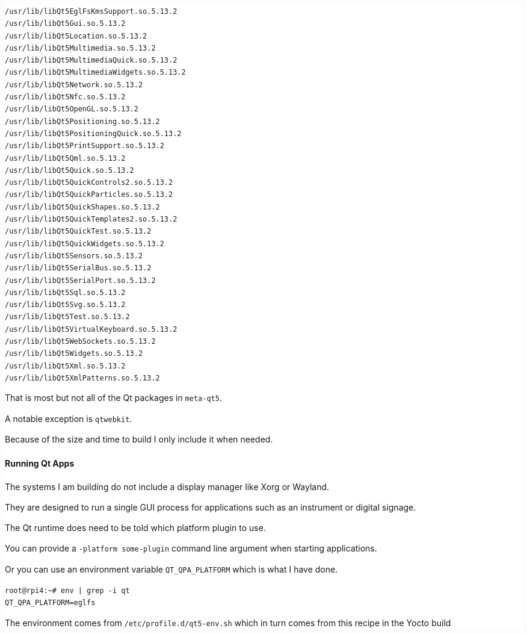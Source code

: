     /usr/lib/libQt5EglFsKmsSupport.so.5.13.2
    /usr/lib/libQt5Gui.so.5.13.2
    /usr/lib/libQt5Location.so.5.13.2
    /usr/lib/libQt5Multimedia.so.5.13.2
    /usr/lib/libQt5MultimediaQuick.so.5.13.2
    /usr/lib/libQt5MultimediaWidgets.so.5.13.2
    /usr/lib/libQt5Network.so.5.13.2
    /usr/lib/libQt5Nfc.so.5.13.2
    /usr/lib/libQt5OpenGL.so.5.13.2
    /usr/lib/libQt5Positioning.so.5.13.2
    /usr/lib/libQt5PositioningQuick.so.5.13.2
    /usr/lib/libQt5PrintSupport.so.5.13.2
    /usr/lib/libQt5Qml.so.5.13.2
    /usr/lib/libQt5Quick.so.5.13.2
    /usr/lib/libQt5QuickControls2.so.5.13.2
    /usr/lib/libQt5QuickParticles.so.5.13.2
    /usr/lib/libQt5QuickShapes.so.5.13.2
    /usr/lib/libQt5QuickTemplates2.so.5.13.2
    /usr/lib/libQt5QuickTest.so.5.13.2
    /usr/lib/libQt5QuickWidgets.so.5.13.2
    /usr/lib/libQt5Sensors.so.5.13.2
    /usr/lib/libQt5SerialBus.so.5.13.2
    /usr/lib/libQt5SerialPort.so.5.13.2
    /usr/lib/libQt5Sql.so.5.13.2
    /usr/lib/libQt5Svg.so.5.13.2
    /usr/lib/libQt5Test.so.5.13.2
    /usr/lib/libQt5VirtualKeyboard.so.5.13.2
    /usr/lib/libQt5WebSockets.so.5.13.2
    /usr/lib/libQt5Widgets.so.5.13.2
    /usr/lib/libQt5Xml.so.5.13.2
    /usr/lib/libQt5XmlPatterns.so.5.13.2

That is most but not all of the Qt packages in `meta-qt5`.

A notable exception is `qtwebkit`.

Because of the size and time to build I only include it when needed.

#### Running Qt Apps

The systems I am building do not include a display manager like Xorg or Wayland.

They are designed to run a single GUI process for applications such as an instrument or digital signage. 

The Qt runtime does need to be told which platform plugin to use.

You can provide a `-platform some-plugin` command line argument when starting applications.

Or you can use an environment variable `QT_QPA_PLATFORM` which is what I have done.

    root@rpi4:~# env | grep -i qt
    QT_QPA_PLATFORM=eglfs


The environment comes from `/etc/profile.d/qt5-env.sh` which in turn comes from this recipe in the Yocto build
